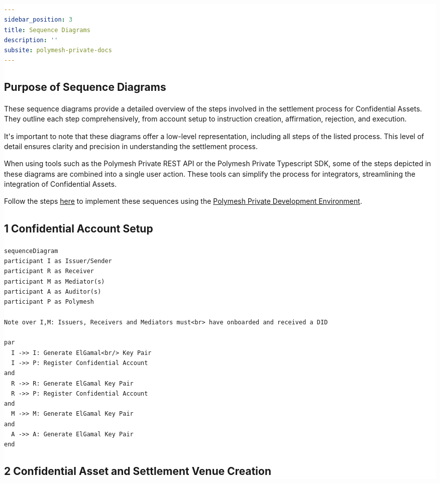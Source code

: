 ```yaml
---
sidebar_position: 3
title: Sequence Diagrams
description: ''
subsite: polymesh-private-docs
---
```


## Purpose of Sequence Diagrams

These sequence diagrams provide a detailed overview of the steps involved in the settlement process for Confidential Assets. They outline each step comprehensively, from account setup to instruction creation, affirmation, rejection, and execution.

It's important to note that these diagrams offer a low-level representation, including all steps of the listed process. This level of detail ensures clarity and precision in understanding the settlement process.

When using tools such as the Polymesh Private REST API or the Polymesh Private Typescript SDK, some of the steps depicted in these diagrams are combined into a single user action. These tools can simplify the process for integrators, streamlining the integration of Confidential Assets.

Follow the steps [here](../development-environment/walkthrough-rest-api.md) to implement these sequences using the [Polymesh Private Development Environment](../development-environment/overview.md).

## 1 Confidential Account Setup

```mermaid
sequenceDiagram
participant I as Issuer/Sender
participant R as Receiver
participant M as Mediator(s)
participant A as Auditor(s)
participant P as Polymesh

Note over I,M: Issuers, Receivers and Mediators must<br> have onboarded and received a DID

par
  I ->> I: Generate ElGamal<br/> Key Pair
  I ->> P: Register Confidential Account
and
  R ->> R: Generate ElGamal Key Pair
  R ->> P: Register Confidential Account
and
  M ->> M: Generate ElGamal Key Pair
and
  A ->> A: Generate ElGamal Key Pair
end

```

## 2 Confidential Asset and Settlement Venue Creation

